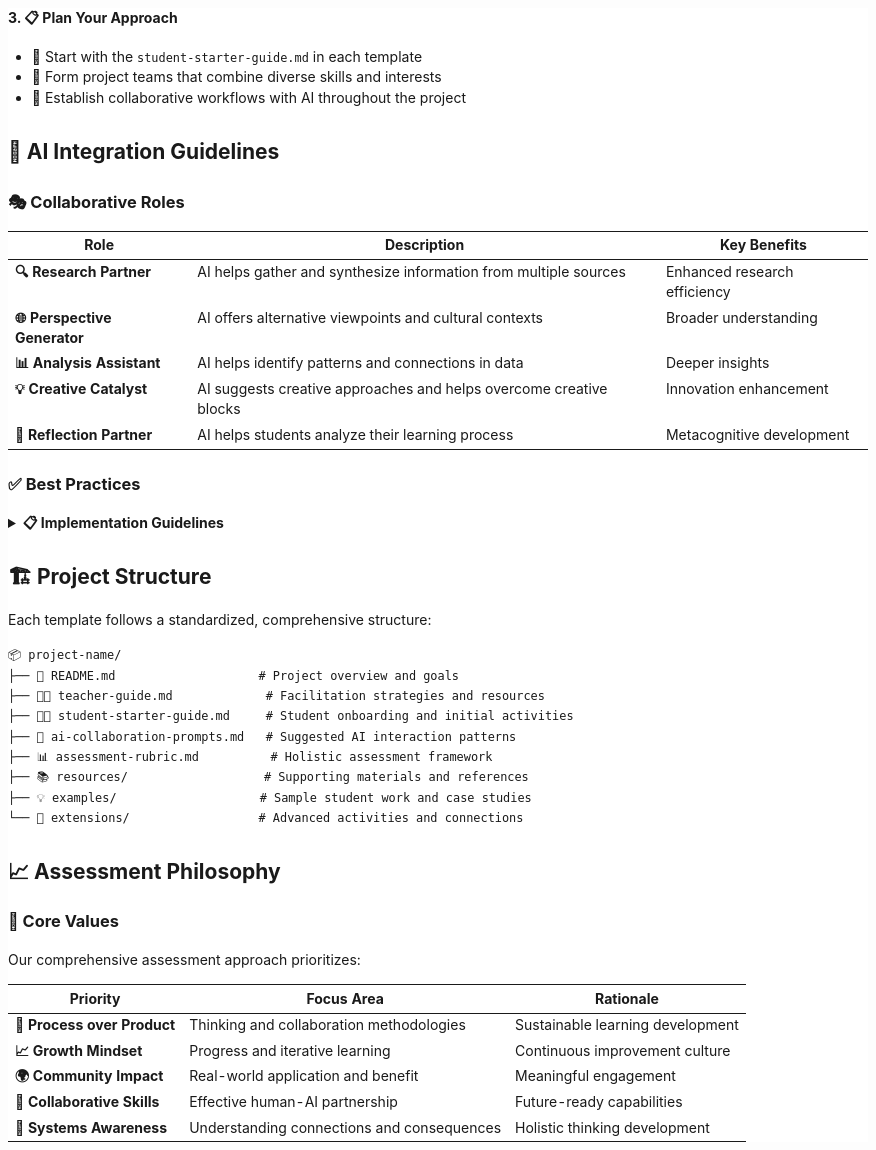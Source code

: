 #### 3. **📋 Plan Your Approach**
- 📖 Start with the `student-starter-guide.md` in each template
- 👥 Form project teams that combine diverse skills and interests
- 🤝 Establish collaborative workflows with AI throughout the project

## 🤖 AI Integration Guidelines

### 🎭 Collaborative Roles

| Role | Description | Key Benefits |
|------|-------------|--------------|
| **🔍 Research Partner** | AI helps gather and synthesize information from multiple sources | Enhanced research efficiency |
| **🌐 Perspective Generator** | AI offers alternative viewpoints and cultural contexts | Broader understanding |
| **📊 Analysis Assistant** | AI helps identify patterns and connections in data | Deeper insights |
| **💡 Creative Catalyst** | AI suggests creative approaches and helps overcome creative blocks | Innovation enhancement |
| **🤔 Reflection Partner** | AI helps students analyze their learning process | Metacognitive development |

### ✅ Best Practices

<details><summary><strong>📋 Implementation Guidelines</strong></summary></details>

## 🏗️ Project Structure

Each template follows a standardized, comprehensive structure:

```
📦 project-name/
├── 📄 README.md                    # Project overview and goals
├── 👨‍🏫 teacher-guide.md             # Facilitation strategies and resources
├── 👩‍🎓 student-starter-guide.md     # Student onboarding and initial activities
├── 🤖 ai-collaboration-prompts.md   # Suggested AI interaction patterns
├── 📊 assessment-rubric.md          # Holistic assessment framework
├── 📚 resources/                   # Supporting materials and references
├── 💡 examples/                    # Sample student work and case studies
└── 🚀 extensions/                  # Advanced activities and connections
```

## 📈 Assessment Philosophy

### 🎯 Core Values

Our comprehensive assessment approach prioritizes:

| Priority | Focus Area | Rationale |
|----------|------------|-----------|
| **🔄 Process over Product** | Thinking and collaboration methodologies | Sustainable learning development |
| **📈 Growth Mindset** | Progress and iterative learning | Continuous improvement culture |
| **🌍 Community Impact** | Real-world application and benefit | Meaningful engagement |
| **🤝 Collaborative Skills** | Effective human-AI partnership | Future-ready capabilities |
| **🔗 Systems Awareness** | Understanding connections and consequences | Holistic thinking development |
